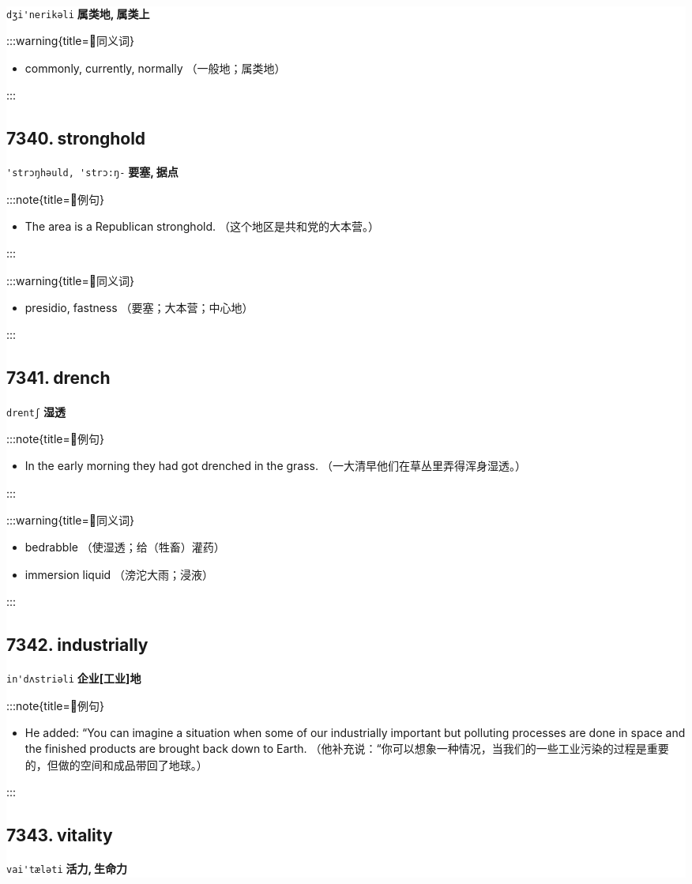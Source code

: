 `dʒi'nerikəli`  **属类地, 属类上**

:::warning{title=🤔同义词}

- commonly, currently, normally （一般地；属类地）

:::


## 7340. stronghold

`'strɔŋhəuld, 'strɔ:ŋ-`  **要塞, 据点**

:::note{title=🎤例句}

- The area is a Republican stronghold. （这个地区是共和党的大本营。）

:::

:::warning{title=🤔同义词}

- presidio, fastness （要塞；大本营；中心地）

:::


## 7341. drench

`drentʃ`  **湿透**

:::note{title=🎤例句}

- In the early morning they had got drenched in the grass. （一大清早他们在草丛里弄得浑身湿透。）

:::

:::warning{title=🤔同义词}

- bedrabble （使湿透；给（牲畜）灌药）

- immersion liquid （滂沱大雨；浸液）

:::


## 7342. industrially

`in'dʌstriəli`  **企业[工业]地**

:::note{title=🎤例句}

- He added: “You can imagine a situation when some of our industrially important but polluting processes are done in space and the finished products are brought back down to Earth. （他补充说：“你可以想象一种情况，当我们的一些工业污染的过程是重要的，但做的空间和成品带回了地球。）

:::

## 7343. vitality

`vai'tæləti`  **活力, 生命力**
